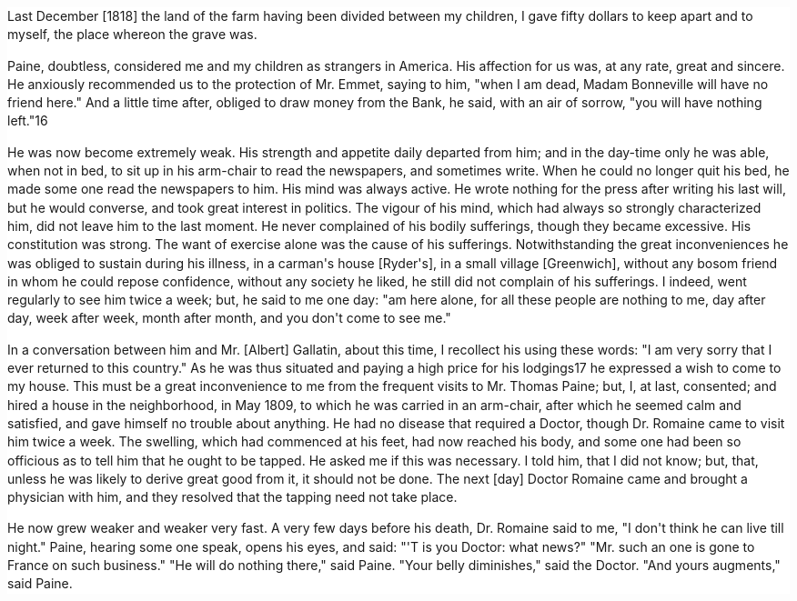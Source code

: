    Last December [1818] the land of the farm having been divided between my
   children, I gave fifty dollars to keep apart and to myself, the place
   whereon the grave was.

   Paine, doubtless, considered me and my children as strangers in America.
   His affection for us was, at any rate, great and sincere. He anxiously
   recommended us to the protection of Mr. Emmet, saying to him, "when I am
   dead, Madam Bonneville will have no friend here." And a little time after,
   obliged to draw money from the Bank, he said, with an air of sorrow, "you
   will have nothing left."16

   He was now become extremely weak. His strength and appetite daily departed
   from him; and in the day-time only he was able, when not in bed, to sit up
   in his arm-chair to read the newspapers, and sometimes write. When he
   could no longer quit his bed, he made some one read the newspapers to him.
   His mind was always active. He wrote nothing for the press after writing
   his last will, but he would converse, and took great interest in politics.
   The vigour of his mind, which had always so strongly characterized him,
   did not leave him to the last moment. He never complained of his bodily
   sufferings, though they became excessive. His constitution was strong. The
   want of exercise alone was the cause of his sufferings. Notwithstanding
   the great inconveniences he was obliged to sustain during his illness, in
   a carman's house [Ryder's], in a small village [Greenwich], without any
   bosom friend in whom he could repose confidence, without any society he
   liked, he still did not complain of his sufferings. I indeed, went
   regularly to see him twice a week; but, he said to me one day: "am here
   alone, for all these people are nothing to me, day after day, week after
   week, month after month, and you don't come to see me."

   In a conversation between him and Mr. [Albert] Gallatin, about this time,
   I recollect his using these words: "I am very sorry that I ever returned
   to this country." As he was thus situated and paying a high price for his
   lodgings17 he expressed a wish to come to my house. This must be a great
   inconvenience to me from the frequent visits to Mr. Thomas Paine; but, I,
   at last, consented; and hired a house in the neighborhood, in May 1809, to
   which he was carried in an arm-chair, after which he seemed calm and
   satisfied, and gave himself no trouble about anything. He had no disease
   that required a Doctor, though Dr. Romaine came to visit him twice a week.
   The swelling, which had commenced at his feet, had now reached his body,
   and some one had been so officious as to tell him that he ought to be
   tapped. He asked me if this was necessary. I told him, that I did not
   know; but, that, unless he was likely to derive great good from it, it
   should not be done. The next [day] Doctor Romaine came and brought a
   physician with him, and they resolved that the tapping need not take
   place.

   He now grew weaker and weaker very fast. A very few days before his death,
   Dr. Romaine said to me, "I don't think he can live till night." Paine,
   hearing some one speak, opens his eyes, and said: "'T is you Doctor: what
   news?" "Mr. such an one is gone to France on such business." "He will do
   nothing there," said Paine. "Your belly diminishes," said the Doctor. "And
   yours augments," said Paine.
